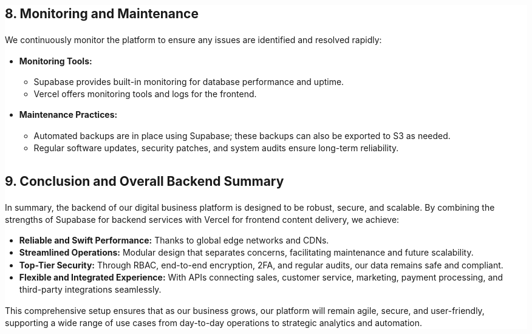 ## 8. Monitoring and Maintenance

We continuously monitor the platform to ensure any issues are identified and resolved rapidly:

*   **Monitoring Tools:**

    *   Supabase provides built-in monitoring for database performance and uptime.
    *   Vercel offers monitoring tools and logs for the frontend.

*   **Maintenance Practices:**

    *   Automated backups are in place using Supabase; these backups can also be exported to S3 as needed.
    *   Regular software updates, security patches, and system audits ensure long-term reliability.

## 9. Conclusion and Overall Backend Summary

In summary, the backend of our digital business platform is designed to be robust, secure, and scalable. By combining the strengths of Supabase for backend services with Vercel for frontend content delivery, we achieve:

*   **Reliable and Swift Performance:** Thanks to global edge networks and CDNs.
*   **Streamlined Operations:** Modular design that separates concerns, facilitating maintenance and future scalability.
*   **Top-Tier Security:** Through RBAC, end-to-end encryption, 2FA, and regular audits, our data remains safe and compliant.
*   **Flexible and Integrated Experience:** With APIs connecting sales, customer service, marketing, payment processing, and third-party integrations seamlessly.

This comprehensive setup ensures that as our business grows, our platform will remain agile, secure, and user-friendly, supporting a wide range of use cases from day-to-day operations to strategic analytics and automation.
